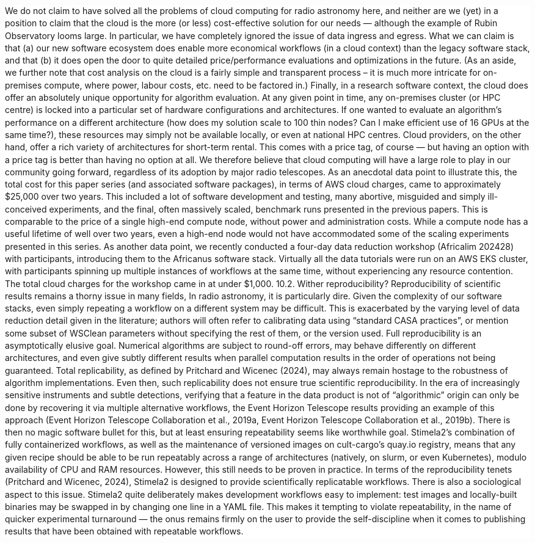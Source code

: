 We do not claim to have solved all the problems of cloud computing for radio astronomy here, and neither are we (yet) in a position to claim that the cloud is the more (or less) cost-effective solution for our needs — although the example of Rubin Observatory looms large. In particular, we have completely ignored the issue of data ingress and egress. What we can claim is that (a) our new software ecosystem does enable more economical workflows (in a cloud context) than the legacy software stack, and that (b) it does open the door to quite detailed price/performance evaluations and optimizations in the future. (As an aside, we further note that cost analysis on the cloud is a fairly simple and transparent process – it is much more intricate for on-premises compute, where power, labour costs, etc. need to be factored in.)
Finally, in a research software context, the cloud does offer an absolutely unique opportunity for algorithm evaluation. At any given point in time, any on-premises cluster (or HPC centre) is locked into a particular set of hardware configurations and architectures. If one wanted to evaluate an algorithm’s performance on a different architecture (how does my solution scale to 100 thin nodes? Can I make efficient use of 16 GPUs at the same time?), these resources may simply not be available locally, or even at national HPC centres. Cloud providers, on the other hand, offer a rich variety of architectures for short-term rental. This comes with a price tag, of course — but having an option with a price tag is better than having no option at all. We therefore believe that cloud computing will have a large role to play in our community going forward, regardless of its adoption by major radio telescopes.
As an anecdotal data point to illustrate this, the total cost for this paper series (and associated software packages), in terms of AWS cloud charges, came to approximately $25,000 over two years. This included a lot of software development and testing, many abortive, misguided and simply ill-conceived experiments, and the final, often massively scaled, benchmark runs presented in the previous papers. This is comparable to the price of a single high-end compute node, without power and administration costs. While a compute node has a useful lifetime of well over two years, even a high-end node would not have accommodated some of the scaling experiments presented in this series. As another data point, we recently conducted a four-day data reduction workshop (Africalim 202428) with 
 participants, introducing them to the Africanus software stack. Virtually all the data tutorials were run on an AWS EKS cluster, with participants spinning up multiple instances of workflows at the same time, without experiencing any resource contention. The total cloud charges for the workshop came in at under $1,000.
10.2. Wither reproducibility?
Reproducibility of scientific results remains a thorny issue in many fields, In radio astronomy, it is particularly dire. Given the complexity of our software stacks, even simply repeating a workflow on a different system may be difficult. This is exacerbated by the varying level of data reduction detail given in the literature; authors will often refer to calibrating data using “standard CASA practices”, or mention some subset of WSClean parameters without specifying the rest of them, or the version used. Full reproducibility is an asymptotically elusive goal. Numerical algorithms are subject to round-off errors, may behave differently on different architectures, and even give subtly different results when parallel computation results in the order of operations not being guaranteed. Total replicability, as defined by Pritchard and Wicenec (2024), may always remain hostage to the robustness of algorithm implementations. Even then, such replicability does not ensure true scientific reproducibility. In the era of increasingly sensitive instruments and subtle detections, verifying that a feature in the data product is not of “algorithmic” origin can only be done by recovering it via multiple alternative workflows, the Event Horizon Telescope results providing an example of this approach (Event Horizon Telescope Collaboration et al., 2019a, Event Horizon Telescope Collaboration et al., 2019b).
There is then no magic software bullet for this, but at least ensuring repeatability seems like worthwhile goal. Stimela2’s combination of fully containerized workflows, as well as the maintenance of versioned images on cult-cargo’s quay.io registry, means that any given recipe should be able to be run repeatably across a range of architectures (natively, on slurm, or even Kubernetes), modulo availability of CPU and RAM resources. However, this still needs to be proven in practice. In terms of the reproducibility tenets (Pritchard and Wicenec, 2024), Stimela2 is designed to provide scientifically replicatable workflows.
There is also a sociological aspect to this issue. Stimela2 quite deliberately makes development workflows easy to implement: test images and locally-built binaries may be swapped in by changing one line in a YAML file. This makes it tempting to violate repeatability, in the name of quicker experimental turnaround — the onus remains firmly on the user to provide the self-discipline when it comes to publishing results that have been obtained with repeatable workflows.